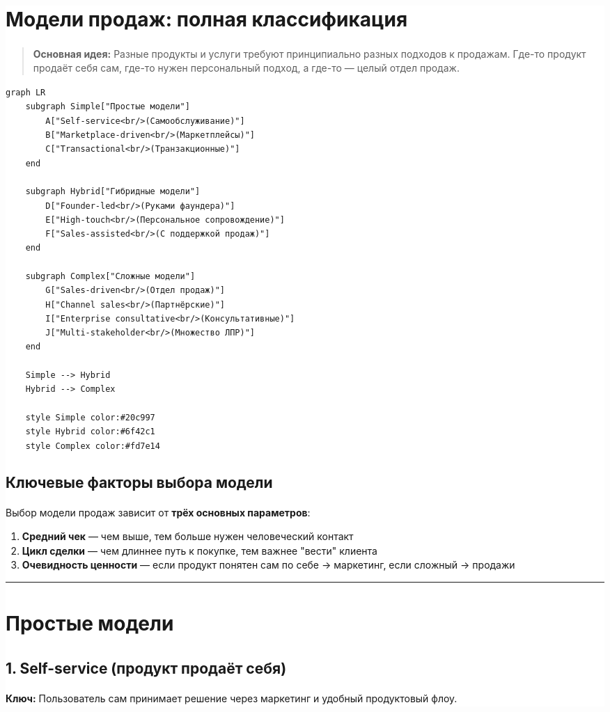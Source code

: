 # Модели продаж: полная классификация

> **Основная идея:** Разные продукты и услуги требуют принципиально разных подходов к продажам. Где-то продукт продаёт себя сам, где-то нужен персональный подход, а где-то — целый отдел продаж.

```mermaid
graph LR
    subgraph Simple["Простые модели"]
        A["Self-service<br/>(Самообслуживание)"]
        B["Marketplace-driven<br/>(Маркетплейсы)"]
        C["Transactional<br/>(Транзакционные)"]
    end
    
    subgraph Hybrid["Гибридные модели"]
        D["Founder-led<br/>(Руками фаундера)"]
        E["High-touch<br/>(Персональное сопровождение)"]
        F["Sales-assisted<br/>(С поддержкой продаж)"]
    end
    
    subgraph Complex["Сложные модели"]
        G["Sales-driven<br/>(Отдел продаж)"]
        H["Channel sales<br/>(Партнёрские)"]
        I["Enterprise consultative<br/>(Консультативные)"]
        J["Multi-stakeholder<br/>(Множество ЛПР)"]
    end
    
    Simple --> Hybrid
    Hybrid --> Complex
    
    style Simple color:#20c997
    style Hybrid color:#6f42c1
    style Complex color:#fd7e14
```

## Ключевые факторы выбора модели

Выбор модели продаж зависит от **трёх основных параметров**:

1. **Средний чек** — чем выше, тем больше нужен человеческий контакт
2. **Цикл сделки** — чем длиннее путь к покупке, тем важнее "вести" клиента  
3. **Очевидность ценности** — если продукт понятен сам по себе → маркетинг, если сложный → продажи

---

# Простые модели

## 1. Self-service (продукт продаёт себя)

**Ключ:** Пользователь сам принимает решение через маркетинг и удобный продуктовый флоу.

